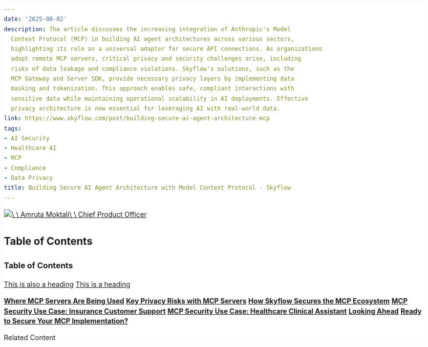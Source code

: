 ```yaml
---
date: '2025-08-02'
description: The article discusses the increasing integration of Anthropic's Model
  Context Protocol (MCP) in building AI agent architectures across various sectors,
  highlighting its role as a universal adapter for secure API connections. As organizations
  adopt remote MCP servers, critical privacy and security challenges arise, including
  risks of data leakage and compliance violations. Skyflow's solutions, such as the
  MCP Gateway and Server SDK, provide necessary privacy layers by implementing data
  masking and tokenization. This approach enables safe, compliant interactions with
  sensitive data while maintaining operational scalability in AI deployments. Effective
  privacy architecture is now essential for leveraging AI with real-world data.
link: https://www.skyflow.com/post/building-secure-ai-agent-architecture-mcp
tags:
- AI Security
- Healthcare AI
- MCP
- Compliance
- Data Privacy
title: Building Secure AI Agent Architecture with Model Context Protocol - Skyflow
---
```


[![](https://cdn.prod.website-files.com/5fff1b18d19a56869649c806/60a2acc24a5f727ba25dd371_Team_Amruta_Moktali.png)\\
\\
Amruta Moktali\\
\\
Chief Product Officer](https://www.skyflow.com/team/amruta-moktali)

## Table of Contents

### Table of Contents

[This is also a heading](https://www.skyflow.com/post/building-secure-ai-agent-architecture-mcp#) [This is a heading](https://www.skyflow.com/post/building-secure-ai-agent-architecture-mcp#)

[**Where MCP Servers Are Being Used**](https://www.skyflow.com/post/building-secure-ai-agent-architecture-mcp#strongwhere-mcp-servers-are-being-usedstrong) [**Key Privacy Risks with MCP Servers**](https://www.skyflow.com/post/building-secure-ai-agent-architecture-mcp#strongkey-privacy-risks-with-mcp-serversstrong) [**How Skyflow Secures the MCP Ecosystem**](https://www.skyflow.com/post/building-secure-ai-agent-architecture-mcp#stronghow-skyflow-secures-the-mcp-ecosystemstrong) [**MCP Security Use Case: Insurance Customer Support**](https://www.skyflow.com/post/building-secure-ai-agent-architecture-mcp#strongmcp-security-use-case-insurance-customer-supportstrong) [**MCP Security Use Case: Healthcare Clinical Assistant**](https://www.skyflow.com/post/building-secure-ai-agent-architecture-mcp#strongmcp-security-use-case-healthcare-clinical-assistantstrong) [**Looking Ahead**](https://www.skyflow.com/post/building-secure-ai-agent-architecture-mcp#stronglooking-aheadstrong) [**Ready to Secure Your MCP Implementation?**](https://www.skyflow.com/post/building-secure-ai-agent-architecture-mcp#strongready-to-secure-your-mcp-implementationstrong)

Related Content
